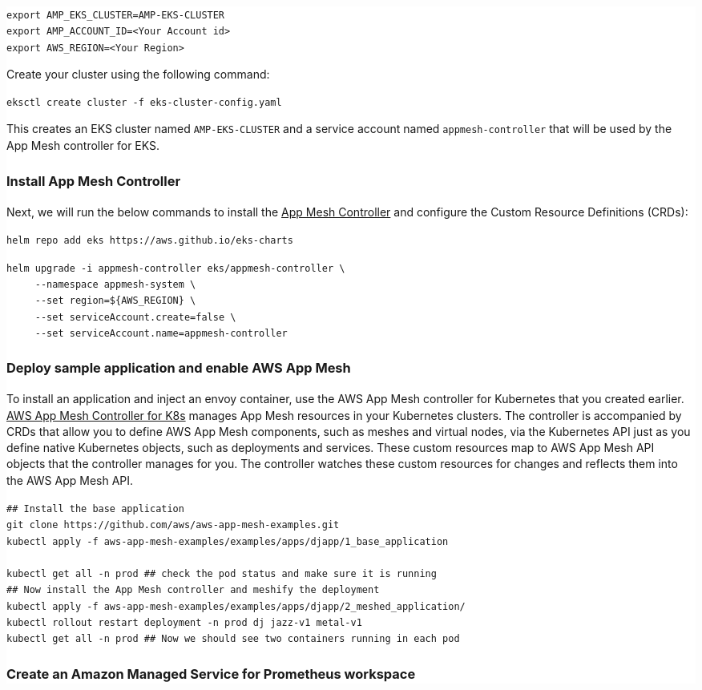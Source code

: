 ```
export AMP_EKS_CLUSTER=AMP-EKS-CLUSTER
export AMP_ACCOUNT_ID=<Your Account id>
export AWS_REGION=<Your Region>
```

Create your cluster using the following command:

```
eksctl create cluster -f eks-cluster-config.yaml
```
This creates an EKS cluster named `AMP-EKS-CLUSTER` and a service account 
named `appmesh-controller` that will be used by the App Mesh controller for EKS.

### Install App Mesh Controller

Next, we will run the below commands to install the [App Mesh Controller](https://docs.aws.amazon.com/app-mesh/latest/userguide/getting-started-kubernetes.html) 
and configure the Custom Resource Definitions (CRDs): 

```
helm repo add eks https://aws.github.io/eks-charts
```

```
helm upgrade -i appmesh-controller eks/appmesh-controller \
     --namespace appmesh-system \
     --set region=${AWS_REGION} \
     --set serviceAccount.create=false \
     --set serviceAccount.name=appmesh-controller
```
### Deploy sample application and enable AWS App Mesh
To install an application and inject an envoy container, use the AWS App Mesh controller for Kubernetes that you created earlier. [AWS App Mesh Controller for K8s](https://github.com/aws/aws-app-mesh-controller-for-k8s) manages App Mesh resources in your Kubernetes clusters. The controller is accompanied by CRDs that allow you to define AWS App Mesh components, such as meshes and virtual nodes, via the Kubernetes API just as you define native Kubernetes objects, such as deployments and services. These custom resources map to AWS App Mesh API objects that the controller manages for you. The controller watches these custom resources for changes and reflects them into the AWS App Mesh API.

```
## Install the base application
git clone https://github.com/aws/aws-app-mesh-examples.git 
kubectl apply -f aws-app-mesh-examples/examples/apps/djapp/1_base_application

kubectl get all -n prod ## check the pod status and make sure it is running
## Now install the App Mesh controller and meshify the deployment
kubectl apply -f aws-app-mesh-examples/examples/apps/djapp/2_meshed_application/
kubectl rollout restart deployment -n prod dj jazz-v1 metal-v1
kubectl get all -n prod ## Now we should see two containers running in each pod
```

### Create an Amazon Managed Service for Prometheus workspace
